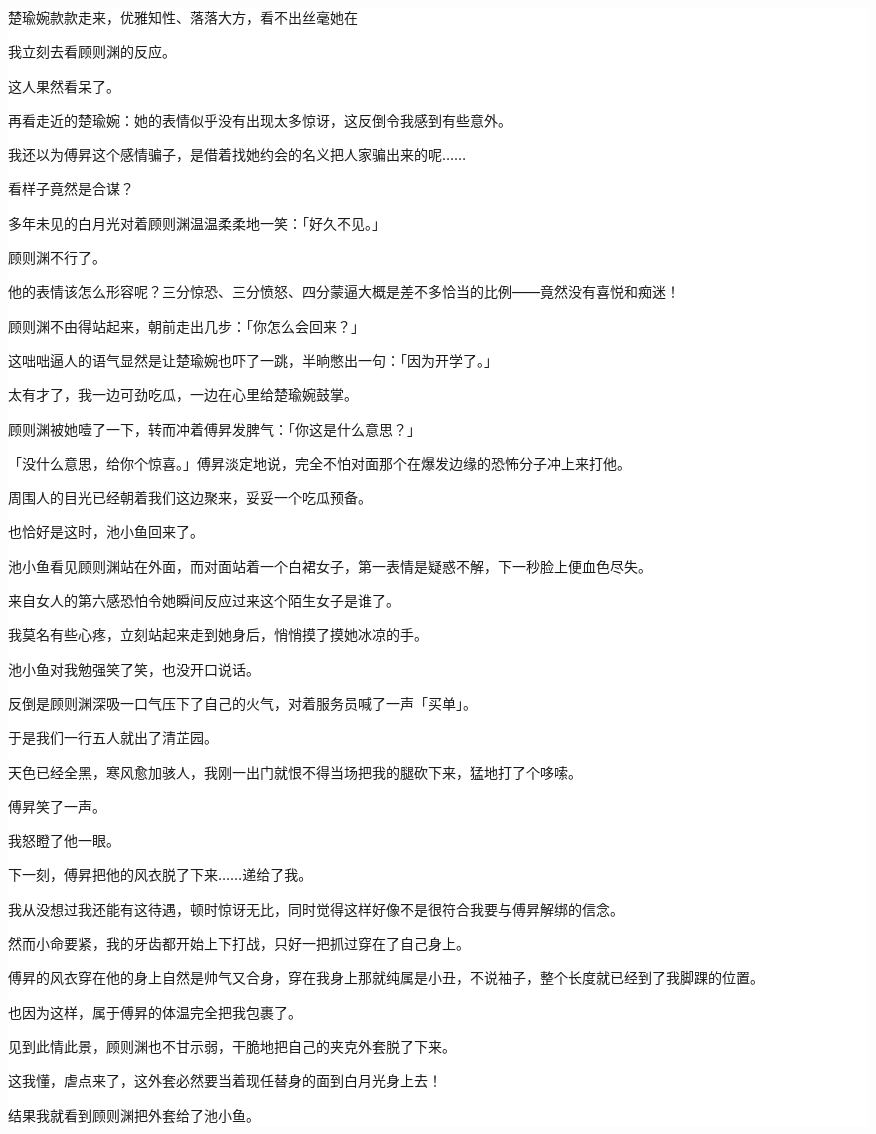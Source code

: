 楚瑜婉款款走来，优雅知性、落落大方，看不出丝毫她在

我立刻去看顾则渊的反应。

这人果然看呆了。

再看走近的楚瑜婉：她的表情似乎没有出现太多惊讶，这反倒令我感到有些意外。

我还以为傅昇这个感情骗子，是借着找她约会的名义把人家骗出来的呢……

看样子竟然是合谋？

多年未见的白月光对着顾则渊温温柔柔地一笑：「好久不见。」

顾则渊不行了。

他的表情该怎么形容呢？三分惊恐、三分愤怒、四分蒙逼大概是差不多恰当的比例——竟然没有喜悦和痴迷！

顾则渊不由得站起来，朝前走出几步：「你怎么会回来？」

这咄咄逼人的语气显然是让楚瑜婉也吓了一跳，半晌憋出一句：「因为开学了。」

太有才了，我一边可劲吃瓜，一边在心里给楚瑜婉鼓掌。

顾则渊被她噎了一下，转而冲着傅昇发脾气：「你这是什么意思？」

「没什么意思，给你个惊喜。」傅昇淡定地说，完全不怕对面那个在爆发边缘的恐怖分子冲上来打他。

周围人的目光已经朝着我们这边聚来，妥妥一个吃瓜预备。

也恰好是这时，池小鱼回来了。

池小鱼看见顾则渊站在外面，而对面站着一个白裙女子，第一表情是疑惑不解，下一秒脸上便血色尽失。

来自女人的第六感恐怕令她瞬间反应过来这个陌生女子是谁了。

我莫名有些心疼，立刻站起来走到她身后，悄悄摸了摸她冰凉的手。

池小鱼对我勉强笑了笑，也没开口说话。

反倒是顾则渊深吸一口气压下了自己的火气，对着服务员喊了一声「买单」。

于是我们一行五人就出了清芷园。

天色已经全黑，寒风愈加骇人，我刚一出门就恨不得当场把我的腿砍下来，猛地打了个哆嗦。

傅昇笑了一声。

我怒瞪了他一眼。

下一刻，傅昇把他的风衣脱了下来……递给了我。

我从没想过我还能有这待遇，顿时惊讶无比，同时觉得这样好像不是很符合我要与傅昇解绑的信念。

然而小命要紧，我的牙齿都开始上下打战，只好一把抓过穿在了自己身上。

傅昇的风衣穿在他的身上自然是帅气又合身，穿在我身上那就纯属是小丑，不说袖子，整个长度就已经到了我脚踝的位置。

也因为这样，属于傅昇的体温完全把我包裹了。

见到此情此景，顾则渊也不甘示弱，干脆地把自己的夹克外套脱了下来。

这我懂，虐点来了，这外套必然要当着现任替身的面到白月光身上去！

结果我就看到顾则渊把外套给了池小鱼。
